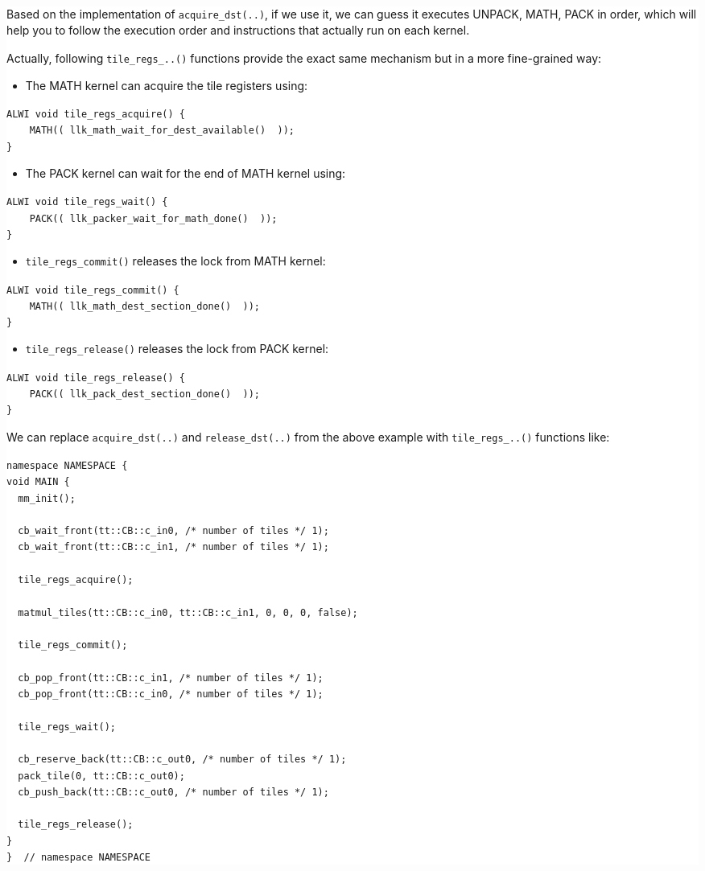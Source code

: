 Based on the implementation of `acquire_dst(..)`, if we use it, we can guess it
executes UNPACK, MATH, PACK in order, which will help you to follow the
execution order and instructions that actually run on each kernel.

Actually, following `tile_regs_..()` functions provide the exact same mechanism
but in a more fine-grained way:
*  The MATH kernel can acquire the tile registers using:
```
ALWI void tile_regs_acquire() {
    MATH(( llk_math_wait_for_dest_available()  ));
}
```
* The PACK kernel can wait for the end of MATH kernel using:
```
ALWI void tile_regs_wait() {
    PACK(( llk_packer_wait_for_math_done()  ));
}
```
* `tile_regs_commit()` releases the lock from MATH kernel:
```
ALWI void tile_regs_commit() {
    MATH(( llk_math_dest_section_done()  ));
}
```
* `tile_regs_release()` releases the lock from PACK kernel:
```
ALWI void tile_regs_release() {
    PACK(( llk_pack_dest_section_done()  ));
}
```

We can replace `acquire_dst(..)` and `release_dst(..)` from the above example
with `tile_regs_..()` functions like:
```
namespace NAMESPACE {
void MAIN {
  mm_init();

  cb_wait_front(tt::CB::c_in0, /* number of tiles */ 1);
  cb_wait_front(tt::CB::c_in1, /* number of tiles */ 1);

  tile_regs_acquire();

  matmul_tiles(tt::CB::c_in0, tt::CB::c_in1, 0, 0, 0, false);

  tile_regs_commit();

  cb_pop_front(tt::CB::c_in1, /* number of tiles */ 1);
  cb_pop_front(tt::CB::c_in0, /* number of tiles */ 1);

  tile_regs_wait();

  cb_reserve_back(tt::CB::c_out0, /* number of tiles */ 1);
  pack_tile(0, tt::CB::c_out0);
  cb_push_back(tt::CB::c_out0, /* number of tiles */ 1);

  tile_regs_release();
}
}  // namespace NAMESPACE
```
